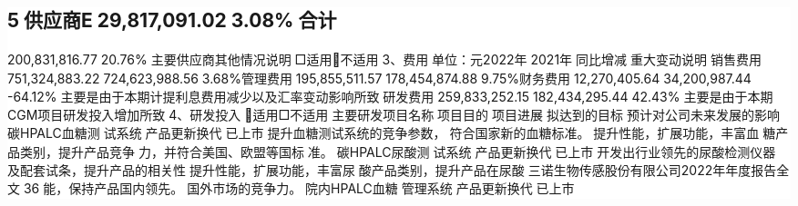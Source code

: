 5
供应商E
29,817,091.02
3.08%
合计
--
200,831,816.77
20.76%
主要供应商其他情况说明
□适用不适用
3、费用
单位：元2022年
2021年
同比增减
重大变动说明
销售费用
751,324,883.22
724,623,988.56
3.68%管理费用
195,855,511.57
178,454,874.88
9.75%财务费用
12,270,405.64
34,200,987.44
-64.12%
主要是由于本期计提利息费用减少以及汇率变动影响所致
研发费用
259,833,252.15
182,434,295.44
42.43%
主要是由于本期CGM项目研发投入增加所致
4、研发投入
适用□不适用
主要研发项目名称
项目目的
项目进展
拟达到的目标
预计对公司未来发展的影响
碳HPALC血糖测
试系统
产品更新换代
已上市
提升血糖测试系统的竞争参数，
符合国家新的血糖标准。
提升性能，扩展功能，丰富血
糖产品类别，提升产品竞争
力，并符合美国、欧盟等国标
准。
碳HPALC尿酸测
试系统
产品更新换代
已上市
开发出行业领先的尿酸检测仪器
及配套试条，提升产品的相关性
提升性能，扩展功能，丰富尿
酸产品类别，提升产品在尿酸
三诺生物传感股份有限公司2022年年度报告全文
36
能，保持产品国内领先。
国外市场的竞争力。
院内HPALC血糖
管理系统
产品更新换代
已上市